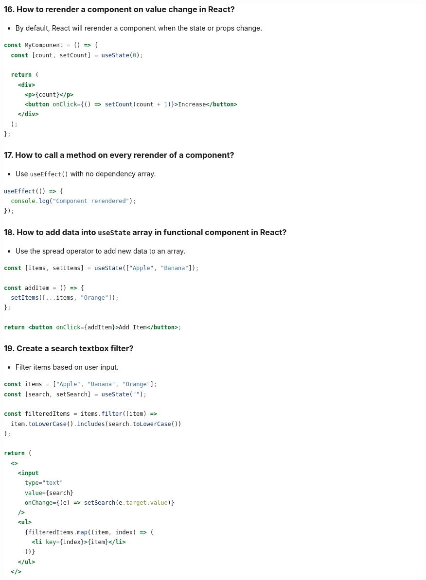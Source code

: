 ### 16. **How to rerender a component on value change in React?**
   - By default, React will rerender a component when the state or props change.

   ```jsx
   const MyComponent = () => {
     const [count, setCount] = useState(0);

     return (
       <div>
         <p>{count}</p>
         <button onClick={() => setCount(count + 1)}>Increase</button>
       </div>
     );
   };
   ```

### 17. **How to call a method on every rerender of a component?**
   - Use `useEffect()` with no dependency array.

   ```jsx
   useEffect(() => {
     console.log("Component rerendered");
   });
   ```

### 18. **How to add data into `useState` array in functional component in React?**
   - Use the spread operator to add new data to an array.

   ```jsx
   const [items, setItems] = useState(["Apple", "Banana"]);

   const addItem = () => {
     setItems([...items, "Orange"]);
   };

   return <button onClick={addItem}>Add Item</button>;
   ```

### 19. **Create a search textbox filter?**
   - Filter items based on user input.

   ```jsx
   const items = ["Apple", "Banana", "Orange"];
   const [search, setSearch] = useState("");

   const filteredItems = items.filter((item) =>
     item.toLowerCase().includes(search.toLowerCase())
   );

   return (
     <>
       <input
         type="text"
         value={search}
         onChange={(e) => setSearch(e.target.value)}
       />
       <ul>
         {filteredItems.map((item, index) => (
           <li key={index}>{item}</li>
         ))}
       </ul>
     </>
   ```